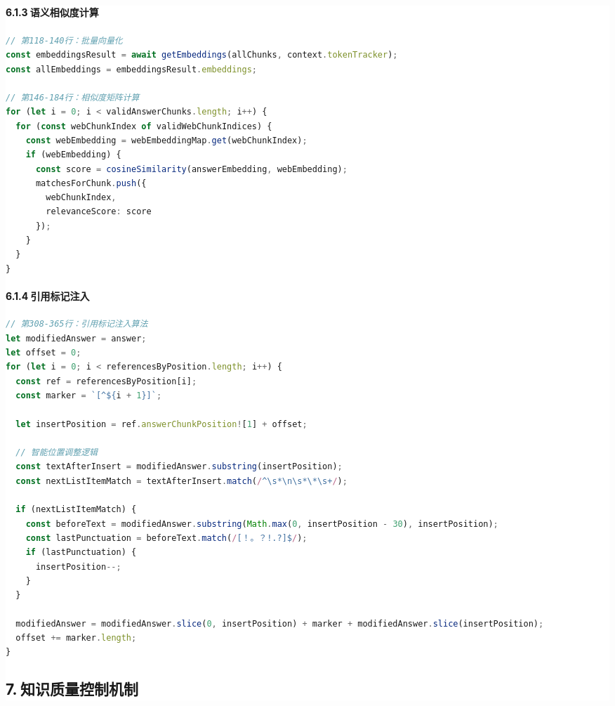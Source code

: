 #### 6.1.3 语义相似度计算

```typescript
// 第118-140行：批量向量化
const embeddingsResult = await getEmbeddings(allChunks, context.tokenTracker);
const allEmbeddings = embeddingsResult.embeddings;

// 第146-184行：相似度矩阵计算
for (let i = 0; i < validAnswerChunks.length; i++) {
  for (const webChunkIndex of validWebChunkIndices) {
    const webEmbedding = webEmbeddingMap.get(webChunkIndex);
    if (webEmbedding) {
      const score = cosineSimilarity(answerEmbedding, webEmbedding);
      matchesForChunk.push({
        webChunkIndex,
        relevanceScore: score
      });
    }
  }
}
```

#### 6.1.4 引用标记注入

```typescript
// 第308-365行：引用标记注入算法
let modifiedAnswer = answer;
let offset = 0;
for (let i = 0; i < referencesByPosition.length; i++) {
  const ref = referencesByPosition[i];
  const marker = `[^${i + 1}]`;
  
  let insertPosition = ref.answerChunkPosition![1] + offset;
  
  // 智能位置调整逻辑
  const textAfterInsert = modifiedAnswer.substring(insertPosition);
  const nextListItemMatch = textAfterInsert.match(/^\s*\n\s*\*\s+/);
  
  if (nextListItemMatch) {
    const beforeText = modifiedAnswer.substring(Math.max(0, insertPosition - 30), insertPosition);
    const lastPunctuation = beforeText.match(/[！。？!.?]$/);
    if (lastPunctuation) {
      insertPosition--;
    }
  }
  
  modifiedAnswer = modifiedAnswer.slice(0, insertPosition) + marker + modifiedAnswer.slice(insertPosition);
  offset += marker.length;
}
```

## 7. 知识质量控制机制
